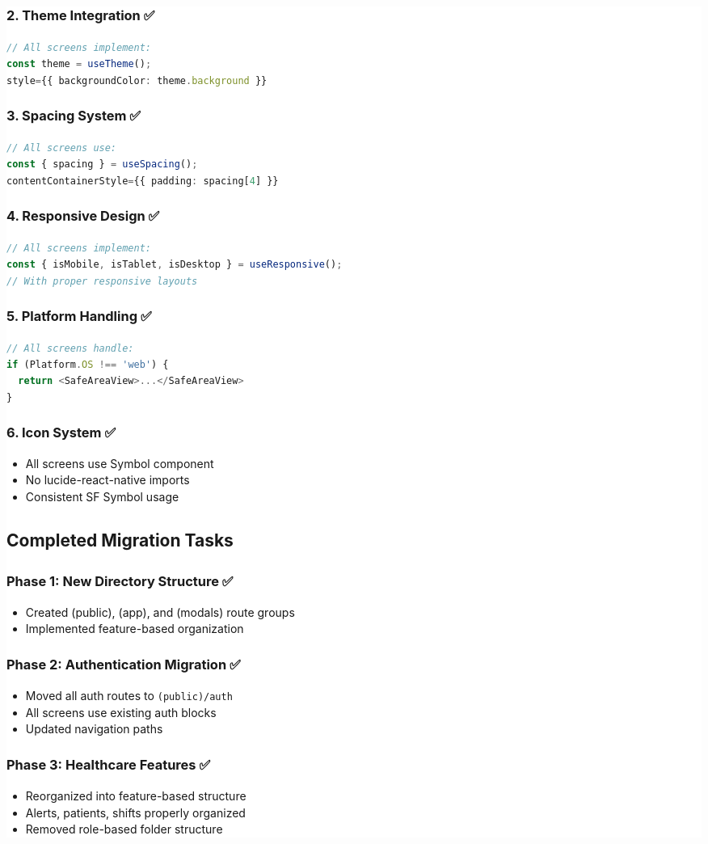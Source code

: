 ### 2. Theme Integration ✅
```typescript
// All screens implement:
const theme = useTheme();
style={{ backgroundColor: theme.background }}
```

### 3. Spacing System ✅
```typescript
// All screens use:
const { spacing } = useSpacing();
contentContainerStyle={{ padding: spacing[4] }}
```

### 4. Responsive Design ✅
```typescript
// All screens implement:
const { isMobile, isTablet, isDesktop } = useResponsive();
// With proper responsive layouts
```

### 5. Platform Handling ✅
```typescript
// All screens handle:
if (Platform.OS !== 'web') {
  return <SafeAreaView>...</SafeAreaView>
}
```

### 6. Icon System ✅
- All screens use Symbol component
- No lucide-react-native imports
- Consistent SF Symbol usage

## Completed Migration Tasks

### Phase 1: New Directory Structure ✅
- Created (public), (app), and (modals) route groups
- Implemented feature-based organization

### Phase 2: Authentication Migration ✅
- Moved all auth routes to `(public)/auth`
- All screens use existing auth blocks
- Updated navigation paths

### Phase 3: Healthcare Features ✅
- Reorganized into feature-based structure
- Alerts, patients, shifts properly organized
- Removed role-based folder structure
